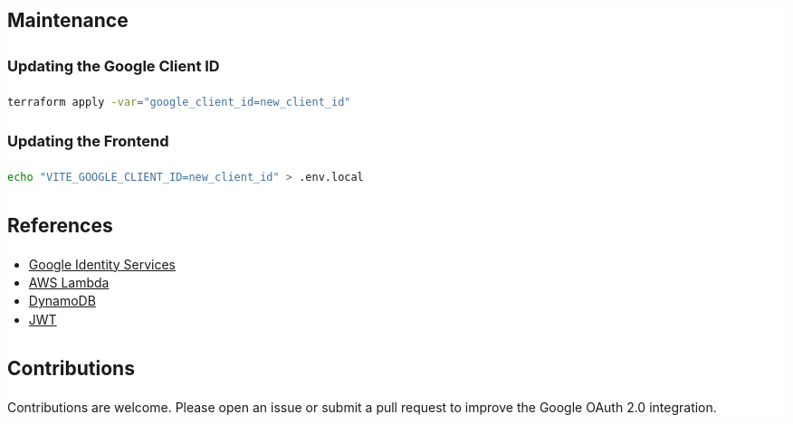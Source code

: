 ## Maintenance

### Updating the Google Client ID

```bash
terraform apply -var="google_client_id=new_client_id"
```

### Updating the Frontend

```bash
echo "VITE_GOOGLE_CLIENT_ID=new_client_id" > .env.local
```

## References

- [Google Identity Services](https://developers.google.com/identity/gsi/web)
- [AWS Lambda](https://docs.aws.amazon.com/lambda/)
- [DynamoDB](https://docs.aws.amazon.com/dynamodb/)
- [JWT](https://jwt.io/)

## Contributions

Contributions are welcome. Please open an issue or submit a pull request to improve the Google OAuth 2.0 integration.
